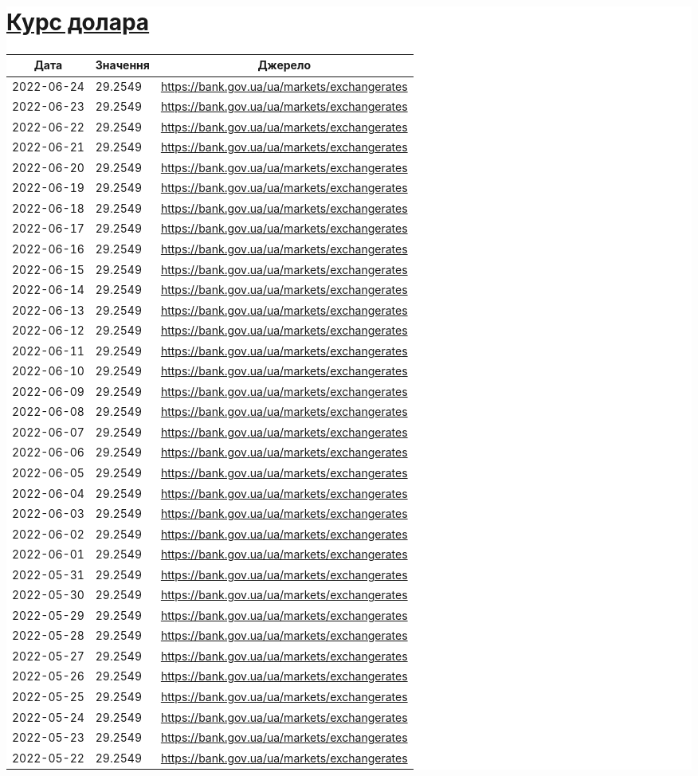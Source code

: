 # [Курс долара](https://uadata.net/currency-exchange-rate/dollar-to-hryvna)
| Дата | Значення | Джерело |
|---|---|---|
| 2022-06-24 | 29.2549 | https://bank.gov.ua/ua/markets/exchangerates |
| 2022-06-23 | 29.2549 | https://bank.gov.ua/ua/markets/exchangerates |
| 2022-06-22 | 29.2549 | https://bank.gov.ua/ua/markets/exchangerates |
| 2022-06-21 | 29.2549 | https://bank.gov.ua/ua/markets/exchangerates |
| 2022-06-20 | 29.2549 | https://bank.gov.ua/ua/markets/exchangerates |
| 2022-06-19 | 29.2549 | https://bank.gov.ua/ua/markets/exchangerates |
| 2022-06-18 | 29.2549 | https://bank.gov.ua/ua/markets/exchangerates |
| 2022-06-17 | 29.2549 | https://bank.gov.ua/ua/markets/exchangerates |
| 2022-06-16 | 29.2549 | https://bank.gov.ua/ua/markets/exchangerates |
| 2022-06-15 | 29.2549 | https://bank.gov.ua/ua/markets/exchangerates |
| 2022-06-14 | 29.2549 | https://bank.gov.ua/ua/markets/exchangerates |
| 2022-06-13 | 29.2549 | https://bank.gov.ua/ua/markets/exchangerates |
| 2022-06-12 | 29.2549 | https://bank.gov.ua/ua/markets/exchangerates |
| 2022-06-11 | 29.2549 | https://bank.gov.ua/ua/markets/exchangerates |
| 2022-06-10 | 29.2549 | https://bank.gov.ua/ua/markets/exchangerates |
| 2022-06-09 | 29.2549 | https://bank.gov.ua/ua/markets/exchangerates |
| 2022-06-08 | 29.2549 | https://bank.gov.ua/ua/markets/exchangerates |
| 2022-06-07 | 29.2549 | https://bank.gov.ua/ua/markets/exchangerates |
| 2022-06-06 | 29.2549 | https://bank.gov.ua/ua/markets/exchangerates |
| 2022-06-05 | 29.2549 | https://bank.gov.ua/ua/markets/exchangerates |
| 2022-06-04 | 29.2549 | https://bank.gov.ua/ua/markets/exchangerates |
| 2022-06-03 | 29.2549 | https://bank.gov.ua/ua/markets/exchangerates |
| 2022-06-02 | 29.2549 | https://bank.gov.ua/ua/markets/exchangerates |
| 2022-06-01 | 29.2549 | https://bank.gov.ua/ua/markets/exchangerates |
| 2022-05-31 | 29.2549 | https://bank.gov.ua/ua/markets/exchangerates |
| 2022-05-30 | 29.2549 | https://bank.gov.ua/ua/markets/exchangerates |
| 2022-05-29 | 29.2549 | https://bank.gov.ua/ua/markets/exchangerates |
| 2022-05-28 | 29.2549 | https://bank.gov.ua/ua/markets/exchangerates |
| 2022-05-27 | 29.2549 | https://bank.gov.ua/ua/markets/exchangerates |
| 2022-05-26 | 29.2549 | https://bank.gov.ua/ua/markets/exchangerates |
| 2022-05-25 | 29.2549 | https://bank.gov.ua/ua/markets/exchangerates |
| 2022-05-24 | 29.2549 | https://bank.gov.ua/ua/markets/exchangerates |
| 2022-05-23 | 29.2549 | https://bank.gov.ua/ua/markets/exchangerates |
| 2022-05-22 | 29.2549 | https://bank.gov.ua/ua/markets/exchangerates |